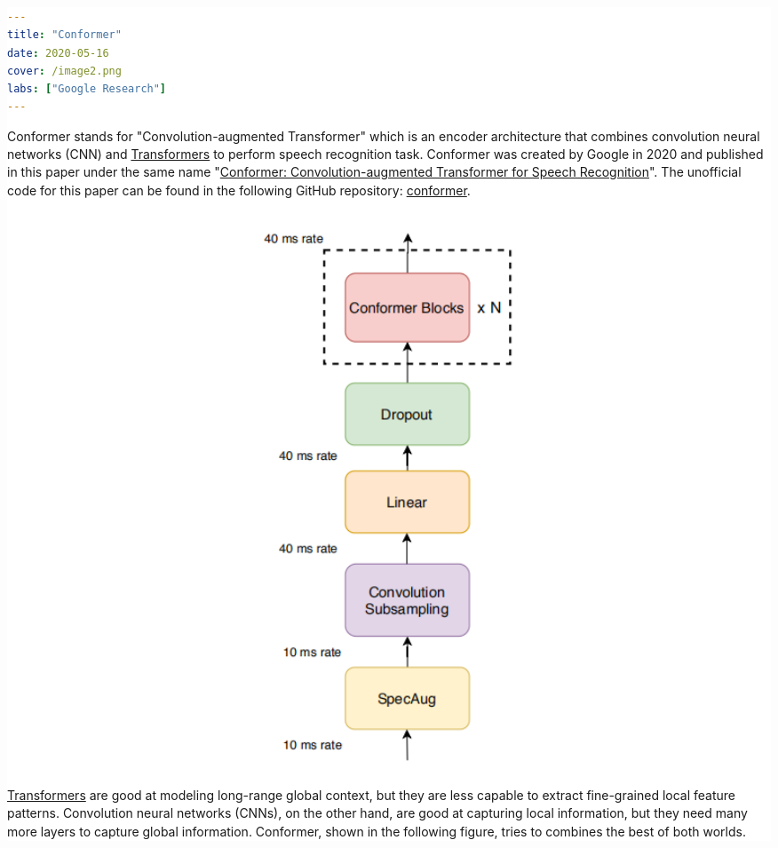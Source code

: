 ```yaml
---
title: "Conformer"
date: 2020-05-16
cover: /image2.png
labs: ["Google Research"]
---
```


Conformer stands for "Convolution-augmented Transformer" which is an encoder
architecture that combines convolution neural networks (CNN) and
[Transformers](https://anwarvic.github.io/machine-translation/Transformer)
to perform speech recognition task. Conformer was created by Google in
2020 and published in this paper under the same name "[Conformer:
Convolution-augmented Transformer for Speech
Recognition](https://arxiv.org/pdf/2005.08100.pdf)". The unofficial code
for this paper can be found in the following GitHub repository:
[conformer](https://github.com/sooftware/conformer).

<div align="center">
    <img src="media/Conformer/image1.png" width=350>
</div>

[Transformers](https://anwarvic.github.io/machine-translation/Transformer)
are good at modeling long-range global context, but they are less
capable to extract fine-grained local feature patterns. Convolution
neural networks (CNNs), on the other hand, are good at capturing local
information, but they need many more layers to capture global
information. Conformer, shown in the following figure, tries to combines
the best of both worlds.
